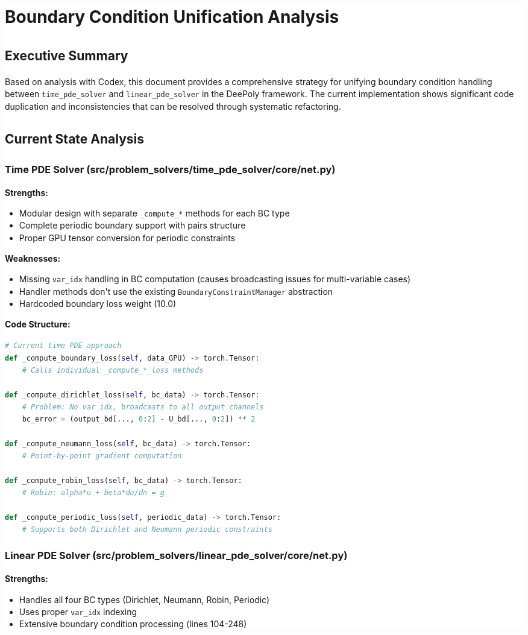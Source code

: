 # Boundary Condition Unification Analysis

## Executive Summary

Based on analysis with Codex, this document provides a comprehensive strategy for unifying boundary condition handling between `time_pde_solver` and `linear_pde_solver` in the DeePoly framework. The current implementation shows significant code duplication and inconsistencies that can be resolved through systematic refactoring.

## Current State Analysis

### Time PDE Solver (src/problem_solvers/time_pde_solver/core/net.py)

**Strengths:**
- Modular design with separate `_compute_*` methods for each BC type
- Complete periodic boundary support with pairs structure
- Proper GPU tensor conversion for periodic constraints

**Weaknesses:**
- Missing `var_idx` handling in BC computation (causes broadcasting issues for multi-variable cases)
- Handler methods don't use the existing `BoundaryConstraintManager` abstraction
- Hardcoded boundary loss weight (10.0)

**Code Structure:**
```python
# Current time PDE approach
def _compute_boundary_loss(self, data_GPU) -> torch.Tensor:
    # Calls individual _compute_*_loss methods

def _compute_dirichlet_loss(self, bc_data) -> torch.Tensor:
    # Problem: No var_idx, broadcasts to all output channels
    bc_error = (output_bd[..., 0:2] - U_bd[..., 0:2]) ** 2

def _compute_neumann_loss(self, bc_data) -> torch.Tensor:
    # Point-by-point gradient computation

def _compute_robin_loss(self, bc_data) -> torch.Tensor:
    # Robin: alpha*u + beta*du/dn = g

def _compute_periodic_loss(self, periodic_data) -> torch.Tensor:
    # Supports both Dirichlet and Neumann periodic constraints
```

### Linear PDE Solver (src/problem_solvers/linear_pde_solver/core/net.py)

**Strengths:**
- Handles all four BC types (Dirichlet, Neumann, Robin, Periodic)
- Uses proper `var_idx` indexing
- Extensive boundary condition processing (lines 104-248)
